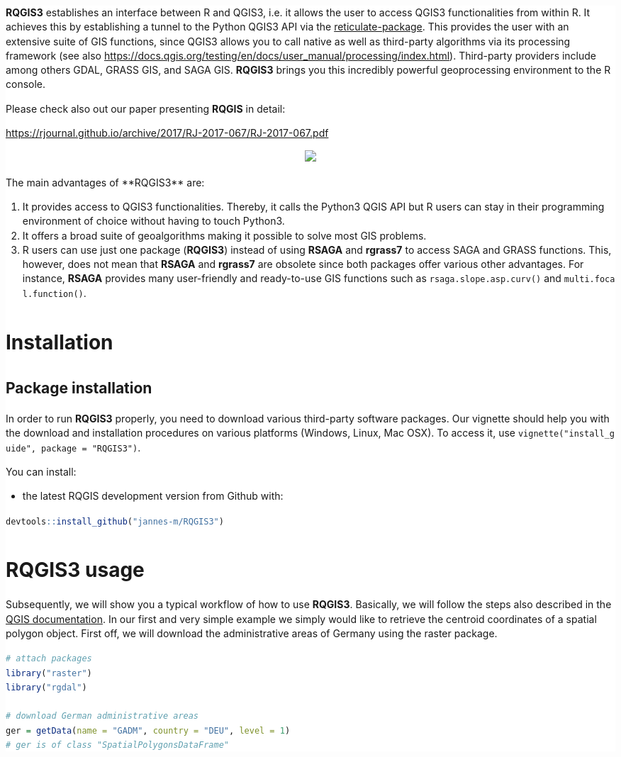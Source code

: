 



**RQGIS3** establishes an interface between R and QGIS3, i.e. it allows the user to access QGIS3 functionalities from within R. It achieves this by establishing a tunnel to the Python QGIS3 API via the [reticulate-package](https://github.com/rstudio/reticulate). This provides the user with an extensive suite of GIS functions, since QGIS3 allows you to call native as well as third-party algorithms via its processing framework (see also <https://docs.qgis.org/testing/en/docs/user_manual/processing/index.html>). Third-party providers include among others GDAL, GRASS GIS, and SAGA GIS. **RQGIS3** brings you this incredibly powerful geoprocessing environment to the R console.

Please check also out our paper presenting **RQGIS** in detail:

<a href = "https://rjournal.github.io/archive/2017/RJ-2017-067/RJ-2017-067.pdf">https://rjournal.github.io/archive/2017/RJ-2017-067/RJ-2017-067.pdf</a>

<p align="center">
<img src="https://raw.githubusercontent.com/jannes-m/RQGIS/master/figures/r_qgis_puzzle.png" width="40%"/>
</p>
The main advantages of **RQGIS3** are:

1.  It provides access to QGIS3 functionalities. Thereby, it calls the Python3 QGIS API but R users can stay in their programming environment of choice without having to touch Python3.
2.  It offers a broad suite of geoalgorithms making it possible to solve most GIS problems.
3.  R users can use just one package (**RQGIS3**) instead of using **RSAGA** and **rgrass7** to access SAGA and GRASS functions. This, however, does not mean that **RSAGA** and **rgrass7** are obsolete since both packages offer various other advantages. For instance, **RSAGA** provides many user-friendly and ready-to-use GIS functions such as `rsaga.slope.asp.curv()` and `multi.focal.function()`.

Installation
============

Package installation
--------------------

In order to run **RQGIS3** properly, you need to download various third-party software packages. Our vignette should help you with the download and installation procedures on various platforms (Windows, Linux, Mac OSX). To access it, use `vignette("install_guide", package = "RQGIS3")`.

You can install:


-   the latest RQGIS development version from Github with:

``` r
devtools::install_github("jannes-m/RQGIS3")
```

RQGIS3 usage
============

Subsequently, we will show you a typical workflow of how to use **RQGIS3**. Basically, we will follow the steps also described in the [QGIS documentation](https://docs.qgis.org/testing/en/docs/user_manual/processing/console.html). In our first and very simple example we simply would like to retrieve the centroid coordinates of a spatial polygon object. First off, we will download the administrative areas of Germany using the raster package.

``` r
# attach packages
library("raster")
library("rgdal")

# download German administrative areas 
ger = getData(name = "GADM", country = "DEU", level = 1)
# ger is of class "SpatialPolygonsDataFrame"
```
